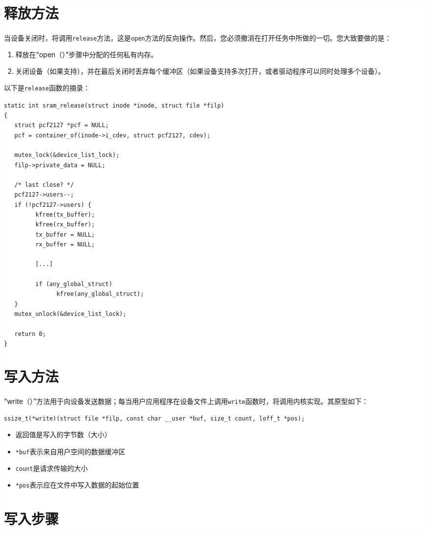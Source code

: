 # 释放方法

当设备关闭时，将调用`release`方法，这是`open`方法的反向操作。然后，您必须撤消在打开任务中所做的一切。您大致要做的是：

1.  释放在“open（）”步骤中分配的任何私有内存。

1.  关闭设备（如果支持），并在最后关闭时丢弃每个缓冲区（如果设备支持多次打开，或者驱动程序可以同时处理多个设备）。

以下是`release`函数的摘录：

```
static int sram_release(struct inode *inode, struct file *filp) 
{ 
   struct pcf2127 *pcf = NULL; 
   pcf = container_of(inode->i_cdev, struct pcf2127, cdev); 

   mutex_lock(&device_list_lock); 
   filp->private_data = NULL; 

   /* last close? */ 
   pcf2127->users--; 
   if (!pcf2127->users) { 
         kfree(tx_buffer); 
         kfree(rx_buffer); 
         tx_buffer = NULL; 
         rx_buffer = NULL; 

         [...] 

         if (any_global_struct) 
               kfree(any_global_struct); 
   } 
   mutex_unlock(&device_list_lock); 

   return 0; 
} 
```

# 写入方法

“write（）”方法用于向设备发送数据；每当用户应用程序在设备文件上调用`write`函数时，将调用内核实现。其原型如下：

```
ssize_t(*write)(struct file *filp, const char __user *buf, size_t count, loff_t *pos); 
```

+   返回值是写入的字节数（大小）

+   `*buf`表示来自用户空间的数据缓冲区

+   `count`是请求传输的大小

+   `*pos`表示应在文件中写入数据的起始位置

# 写入步骤

